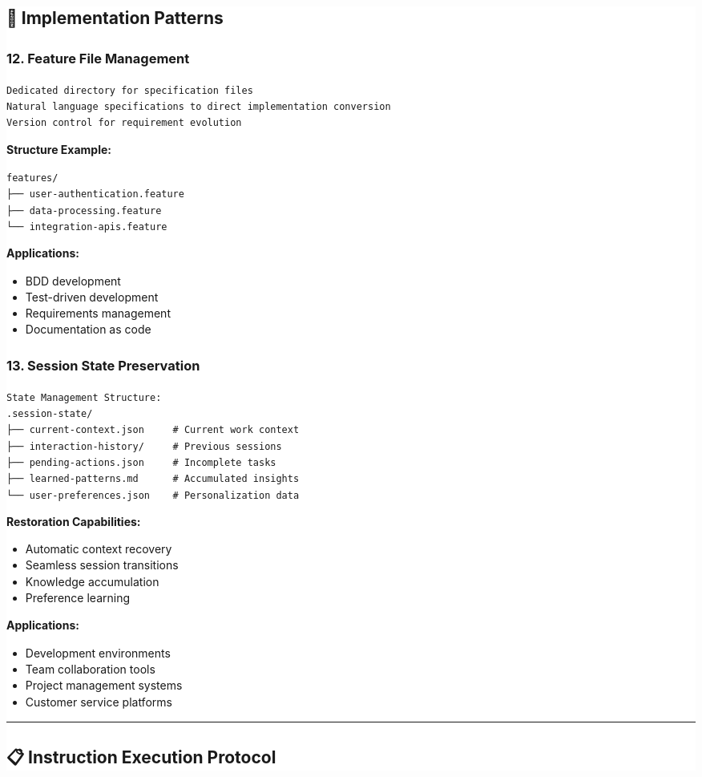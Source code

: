 
## 📁 **Implementation Patterns**

### 12. **Feature File Management**

```
Dedicated directory for specification files
Natural language specifications to direct implementation conversion
Version control for requirement evolution
```

**Structure Example:**

```
features/
├── user-authentication.feature
├── data-processing.feature
└── integration-apis.feature
```

**Applications:**

- BDD development
- Test-driven development
- Requirements management
- Documentation as code

### 13. **Session State Preservation**

```
State Management Structure:
.session-state/
├── current-context.json     # Current work context
├── interaction-history/     # Previous sessions
├── pending-actions.json     # Incomplete tasks
├── learned-patterns.md      # Accumulated insights
└── user-preferences.json    # Personalization data
```

**Restoration Capabilities:**

- Automatic context recovery
- Seamless session transitions
- Knowledge accumulation
- Preference learning

**Applications:**

- Development environments
- Team collaboration tools
- Project management systems
- Customer service platforms

---

## 📋 **Instruction Execution Protocol**
